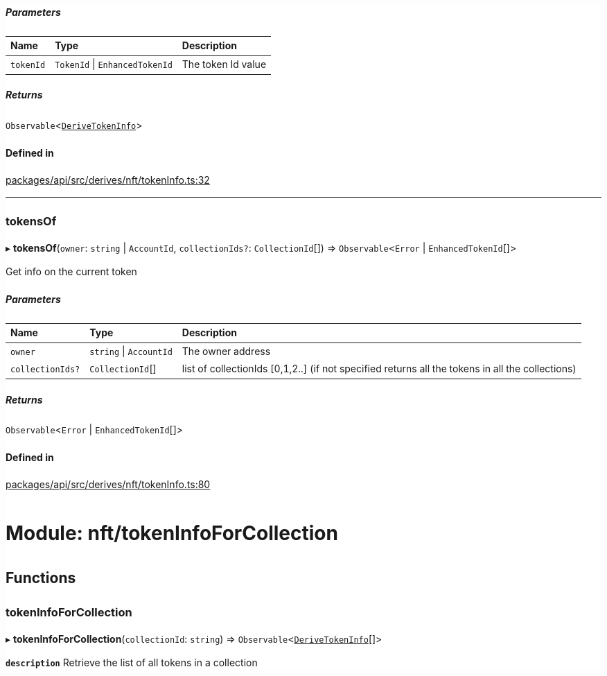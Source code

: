 
##### Parameters

| Name | Type | Description |
| :------ | :------ | :------ |
| `tokenId` | `TokenId` \| `EnhancedTokenId` | The token Id value |

##### Returns

`Observable`<[`DeriveTokenInfo`](../interfaces/nft_types.derivetokeninfo.md)\>

#### Defined in

[packages/api/src/derives/nft/tokenInfo.ts:32](https://github.com/cennznet/api.js/blob/d167385/packages/api/src/derives/nft/tokenInfo.ts#L32)

___

### tokensOf

▸ **tokensOf**(`owner`: `string` \| `AccountId`, `collectionIds?`: `CollectionId`[]) => `Observable`<`Error` \| `EnhancedTokenId`[]\>

Get info on the current token


##### Parameters

| Name | Type | Description |
| :------ | :------ | :------ |
| `owner` | `string` \| `AccountId` | The owner address |
| `collectionIds?` | `CollectionId`[] | list of collectionIds [0,1,2..] (if not specified returns all the tokens in all the collections) |

##### Returns

`Observable`<`Error` \| `EnhancedTokenId`[]\>

#### Defined in

[packages/api/src/derives/nft/tokenInfo.ts:80](https://github.com/cennznet/api.js/blob/d167385/packages/api/src/derives/nft/tokenInfo.ts#L80)

# Module: nft/tokenInfoForCollection


## Functions

### tokenInfoForCollection

▸ **tokenInfoForCollection**(`collectionId`: `string`) => `Observable`<[`DeriveTokenInfo`](../interfaces/nft_types.derivetokeninfo.md)[]\>

**`description`** Retrieve the list of all tokens in a collection
